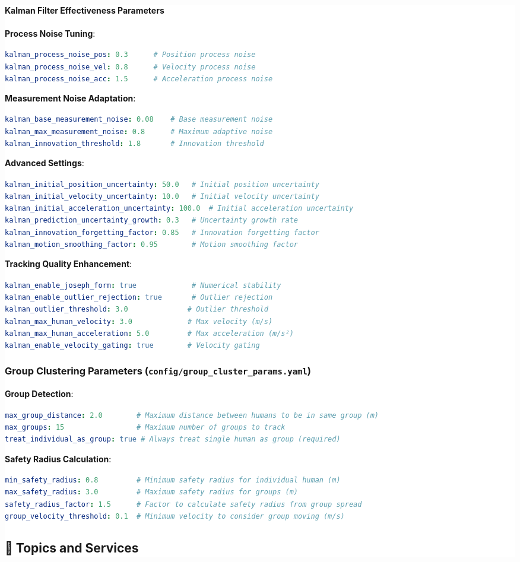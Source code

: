 #### Kalman Filter Effectiveness Parameters

**Process Noise Tuning**:
```yaml
kalman_process_noise_pos: 0.3      # Position process noise
kalman_process_noise_vel: 0.8      # Velocity process noise  
kalman_process_noise_acc: 1.5      # Acceleration process noise
```

**Measurement Noise Adaptation**:
```yaml
kalman_base_measurement_noise: 0.08    # Base measurement noise
kalman_max_measurement_noise: 0.8      # Maximum adaptive noise
kalman_innovation_threshold: 1.8       # Innovation threshold
```

**Advanced Settings**:
```yaml
kalman_initial_position_uncertainty: 50.0   # Initial position uncertainty
kalman_initial_velocity_uncertainty: 10.0   # Initial velocity uncertainty
kalman_initial_acceleration_uncertainty: 100.0  # Initial acceleration uncertainty
kalman_prediction_uncertainty_growth: 0.3   # Uncertainty growth rate
kalman_innovation_forgetting_factor: 0.85   # Innovation forgetting factor
kalman_motion_smoothing_factor: 0.95        # Motion smoothing factor
```

**Tracking Quality Enhancement**:
```yaml
kalman_enable_joseph_form: true             # Numerical stability
kalman_enable_outlier_rejection: true       # Outlier rejection
kalman_outlier_threshold: 3.0              # Outlier threshold
kalman_max_human_velocity: 3.0             # Max velocity (m/s)
kalman_max_human_acceleration: 5.0         # Max acceleration (m/s²)
kalman_enable_velocity_gating: true        # Velocity gating
```

### Group Clustering Parameters (`config/group_cluster_params.yaml`)

**Group Detection**:
```yaml
max_group_distance: 2.0        # Maximum distance between humans to be in same group (m)
max_groups: 15                 # Maximum number of groups to track
treat_individual_as_group: true # Always treat single human as group (required)
```

**Safety Radius Calculation**:
```yaml
min_safety_radius: 0.8         # Minimum safety radius for individual human (m)
max_safety_radius: 3.0         # Maximum safety radius for groups (m)  
safety_radius_factor: 1.5      # Factor to calculate safety radius from group spread
group_velocity_threshold: 0.1  # Minimum velocity to consider group moving (m/s)
```

## 📡 Topics and Services
